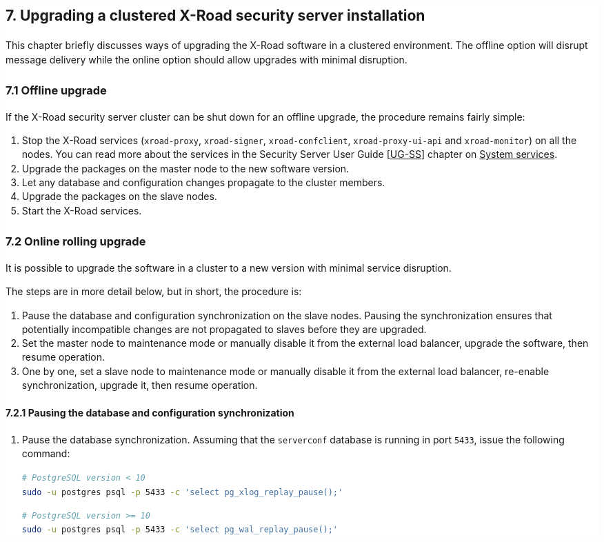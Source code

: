 ## 7. Upgrading a clustered X-Road security server installation

This chapter briefly discusses ways of upgrading the X-Road software in a clustered environment. The offline option will
disrupt message delivery while the online option should allow upgrades with minimal disruption.

### 7.1 Offline upgrade
If the X-Road security server cluster can be shut down for an offline upgrade, the procedure remains fairly simple:
1. Stop the X-Road services (`xroad-proxy`, `xroad-signer`, `xroad-confclient`, `xroad-proxy-ui-api` and `xroad-monitor`) on all
   the nodes. You can read more about the services in the Security Server User Guide
\[[UG-SS](#13-references)\] chapter on [System services](../ug-ss_x-road_6_security_server_user_guide.md#161-system-services).
2. Upgrade the packages on the master node to the new software version.
3. Let any database and configuration changes propagate to the cluster members.
4. Upgrade the packages on the slave nodes.
5. Start the X-Road services.


### 7.2 Online rolling upgrade
It is possible to upgrade the software in a cluster to a new version with minimal service disruption.

The steps are in more detail below, but in short, the procedure is:

1. Pause the database and configuration synchronization on the slave nodes. Pausing the synchronization ensures that
   potentially incompatible changes are not propagated to slaves before they are upgraded.
2. Set the master node to maintenance mode or manually disable it from the external load balancer, upgrade the software,
   then resume operation.
3. One by one, set a slave node to maintenance mode or manually disable it from the external load balancer, re-enable
   synchronization, upgrade it, then resume operation.

#### 7.2.1 Pausing the database and configuration synchronization

1. Pause the database synchronization. Assuming that the `serverconf` database is running in port `5433`, issue the
    following command:

    ```bash
    # PostgreSQL version < 10
    sudo -u postgres psql -p 5433 -c 'select pg_xlog_replay_pause();'
    ```

    ```bash
    # PostgreSQL version >= 10
    sudo -u postgres psql -p 5433 -c 'select pg_wal_replay_pause();'
    ```
